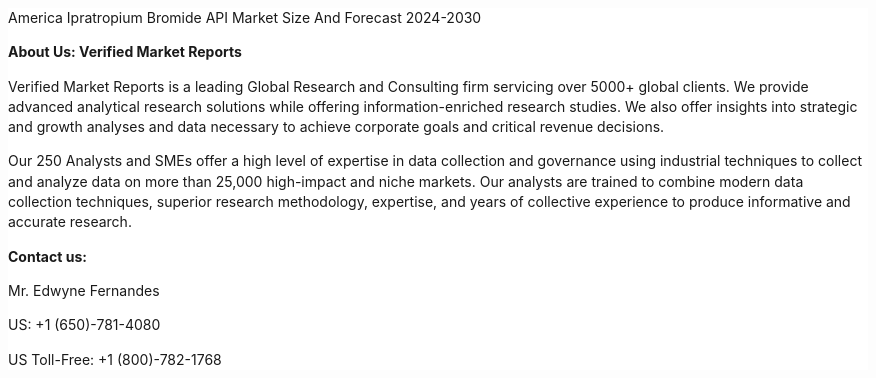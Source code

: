 America Ipratropium Bromide API Market Size And Forecast 2024-2030</a></strong></span></p></blockquote><p><strong>About Us: Verified Market Reports</strong></p><p>Verified Market Reports is a leading Global Research and Consulting firm servicing over 5000+ global clients. We provide advanced analytical research solutions while offering information-enriched research studies. We also offer insights into strategic and growth analyses and data necessary to achieve corporate goals and critical revenue decisions.</p><p>Our 250 Analysts and SMEs offer a high level of expertise in data collection and governance using industrial techniques to collect and analyze data on more than 25,000 high-impact and niche markets. Our analysts are trained to combine modern data collection techniques, superior research methodology, expertise, and years of collective experience to produce informative and accurate research.</p><p><strong>Contact us:</strong></p><p>Mr. Edwyne Fernandes</p><p>US: +1 (650)-781-4080</p><p>US Toll-Free: +1 (800)-782-1768</p>
